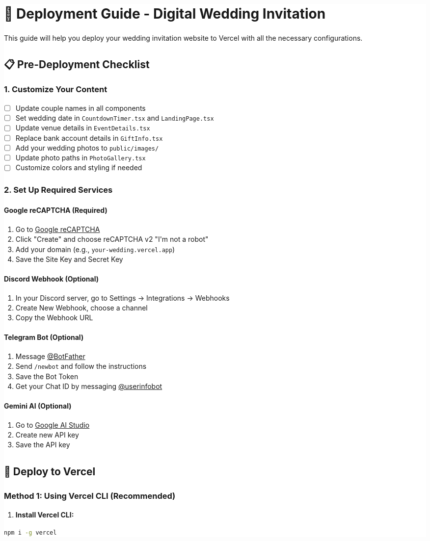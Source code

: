 # 🚀 Deployment Guide - Digital Wedding Invitation

This guide will help you deploy your wedding invitation website to Vercel with all the necessary configurations.

## 📋 Pre-Deployment Checklist

### 1. Customize Your Content
- [ ] Update couple names in all components
- [ ] Set wedding date in `CountdownTimer.tsx` and `LandingPage.tsx`
- [ ] Update venue details in `EventDetails.tsx`
- [ ] Replace bank account details in `GiftInfo.tsx`
- [ ] Add your wedding photos to `public/images/`
- [ ] Update photo paths in `PhotoGallery.tsx`
- [ ] Customize colors and styling if needed

### 2. Set Up Required Services

#### Google reCAPTCHA (Required)
1. Go to [Google reCAPTCHA](https://www.google.com/recaptcha/admin)
2. Click "Create" and choose reCAPTCHA v2 "I'm not a robot"
3. Add your domain (e.g., `your-wedding.vercel.app`)
4. Save the Site Key and Secret Key

#### Discord Webhook (Optional)
1. In your Discord server, go to Settings → Integrations → Webhooks
2. Create New Webhook, choose a channel
3. Copy the Webhook URL

#### Telegram Bot (Optional)
1. Message [@BotFather](https://t.me/botfather)
2. Send `/newbot` and follow the instructions
3. Save the Bot Token
4. Get your Chat ID by messaging [@userinfobot](https://t.me/userinfobot)

#### Gemini AI (Optional)
1. Go to [Google AI Studio](https://makersuite.google.com/app/apikey)
2. Create new API key
3. Save the API key

## 🚀 Deploy to Vercel

### Method 1: Using Vercel CLI (Recommended)

1. **Install Vercel CLI:**
```bash
npm i -g vercel
```
